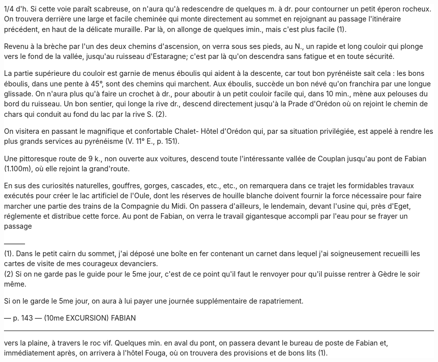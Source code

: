 1/4 d'h. Si cette voie paraît scabreuse, on n'aura qu'à redescendre
de quelques m. à dr. pour contourner un petit éperon rocheux.
On trouvera derrière une large et facile cheminée qui monte
directement au sommet en rejoignant au passage l'itinéraire précédent, 
en haut de la délicate muraille. Par là, on allonge de
quelques imin., mais c'est plus facile (1).

Revenu à la brèche par l'un des deux chemins d'ascension, on
verra sous ses pieds, au N., un rapide et long couloir qui plonge
vers le fond de la vallée, jusqu'au ruisseau d'Estaragne; c'est par
là qu'on descendra sans fatigue et en toute sécurité.

La partie supérieure du couloir est garnie de menus éboulis
qui aident à la descente, car tout bon pyrénéiste sait cela : les
bons éboulis, dans une pente à 45°, sont des chemins qui marchent. 
Aux éboulis, succède un bon névé qu'on franchira par une
longue glissade. On n'aura plus qu'à faire un crochet à dr., pour
aboutir à un petit couloir facile qui, dans 10 min., mène aux pelouses 
du bord du ruisseau. Un bon sentier, qui longe la rive dr.,
descend directement jusqu'à la Prade d'Orédon où on rejoint le
chemin de chars qui conduit au fond du lac par la rive S. (2).

On visitera en passant le magnifique et confortable Chalet-
Hôtel d'Orédon qui, par sa situation privilégiée, est appelé à rendre 
les plus grands services au pyrénéisme (V. 11° E., p. 151).

Une pittoresque route de 9 k., non ouverte aux voitures, descend 
toute l'intéressante vallée de Couplan jusqu'au pont de
Fabian (1.100m), où elle rejoint la grand'route.

En sus des curiosités naturelles, gouffres, gorges, cascades, etc.,
etc., on remarquera dans ce trajet les formidables travaux exécutés 
pour créer le lac artificiel de l'Oule, dont les réserves de
houille blanche doivent fournir la force nécessaire pour faire
marcher une partie des trains de la Compagnie du Midi. On passera 
d'ailleurs, le lendemain, devant l'usine qui, près d'Eget,
réglemente et distribue cette force. Au pont de Fabian, on verra le
travail gigantesque accompli par l'eau pour se frayer un passage

———<br>
(1). Dans le petit cairn du sommet, j'ai déposé une boîte en fer contenant 
un carnet dans lequel j'ai soigneusement recueilli les cartes de
visite de mes courageux devanciers.<br>
(2) Si on ne garde pas le guide pour le 5me jour, c'est de ce point
qu'il faut le renvoyer pour qu'il puisse rentrer à Gèdre le soir même.

Si on le garde le 5me jour, on aura à lui payer une journée supplémentaire
 de rapatriement.

<div class="page"></div>

— p. 143 — (10me EXCURSION) FABIAN

****

vers la plaine, à travers le roc vif. Quelques min. en aval du pont,
on passera devant le bureau de poste de Fabian et, immédiatement 
après, on arrivera à l'hôtel Fouga, où on trouvera des provisions 
et de bons lits (1).
